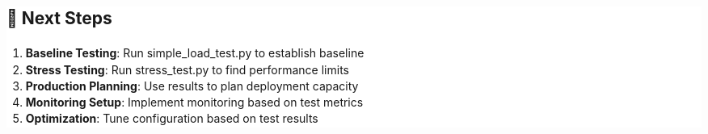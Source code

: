 ## 🎯 **Next Steps**

1. **Baseline Testing**: Run simple_load_test.py to establish baseline
2. **Stress Testing**: Run stress_test.py to find performance limits
3. **Production Planning**: Use results to plan deployment capacity
4. **Monitoring Setup**: Implement monitoring based on test metrics
5. **Optimization**: Tune configuration based on test results
